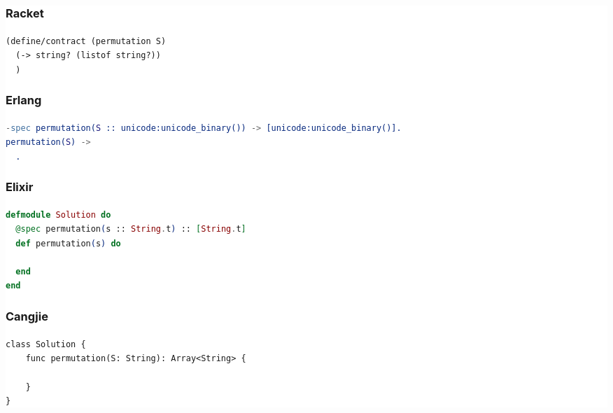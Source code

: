 ### Racket

```racket
(define/contract (permutation S)
  (-> string? (listof string?))
  )
```

### Erlang

```erlang
-spec permutation(S :: unicode:unicode_binary()) -> [unicode:unicode_binary()].
permutation(S) ->
  .
```

### Elixir

```elixir
defmodule Solution do
  @spec permutation(s :: String.t) :: [String.t]
  def permutation(s) do
    
  end
end
```

### Cangjie

```cangjie
class Solution {
    func permutation(S: String): Array<String> {

    }
}
```

